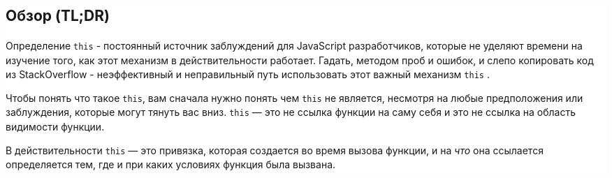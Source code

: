 ## Обзор (TL;DR)

Определение `this` - постоянный источник заблуждений для JavaScript разработчиков, которые не уделяют времени на изучение того, как этот механизм в действительности работает. Гадать, методом проб и ошибок, и слепо копировать код из StackOverflow - неэффективный и неправильный путь использовать этот важный механизм `this` .

Чтобы понять что такое `this`, вам сначала нужно понять чем `this` не является, несмотря на любые предположения или заблуждения, которые могут тянуть вас вниз. `this` — это не ссылка функции на саму себя и это не ссылка на область видимости функции. 

В действительности `this` — это привязка, которая создается во время вызова функции, и на *что* она ссылается определяется тем, где и при каких условиях функция была вызвана.
